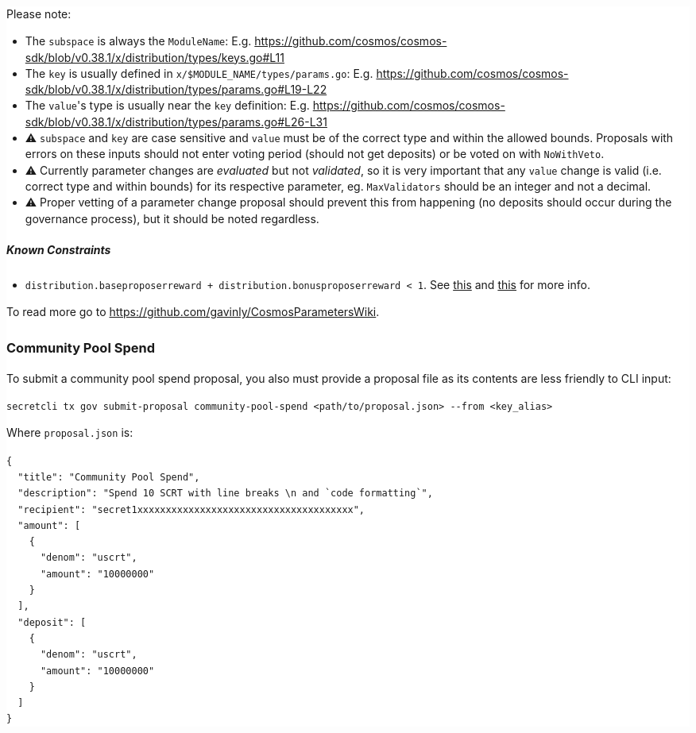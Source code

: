 Please note:

*   The `subspace` is always the `ModuleName`: E.g. https://github.com/cosmos/cosmos-sdk/blob/v0.38.1/x/distribution/types/keys.go#L11
*   The `key` is usually defined in `x/$MODULE_NAME/types/params.go`: E.g. https://github.com/cosmos/cosmos-sdk/blob/v0.38.1/x/distribution/types/params.go#L19-L22
*   The `value`'s type is usually near the `key` definition: E.g. https://github.com/cosmos/cosmos-sdk/blob/v0.38.1/x/distribution/types/params.go#L26-L31
*   ⚠️ `subspace` and `key` are case sensitive and `value` must be of the correct type and within the allowed bounds. Proposals with errors on these inputs should not enter voting period (should not get deposits) or be voted on with `NoWithVeto`.
*   ⚠️ Currently parameter changes are _evaluated_ but not _validated_, so it is very important that any `value` change is valid (i.e. correct type and within bounds) for its respective parameter, eg. `MaxValidators` should be an integer and not a decimal.
*   ⚠️ Proper vetting of a parameter change proposal should prevent this from happening (no deposits should occur during the governance process), but it should be noted regardless.

#####  Known Constraints

*   `distribution.baseproposerreward + distribution.bonusproposerreward < 1`. See [this](https://github.com/enigmampc/SecretNetwork/issues/95) and [this](https://github.com/cosmos/cosmos-sdk/issues/5808) for more info.

To read more go to https://github.com/gavinly/CosmosParametersWiki.

###  Community Pool Spend

To submit a community pool spend proposal, you also must provide a proposal file as its contents are less friendly to CLI input:

```
secretcli tx gov submit-proposal community-pool-spend <path/to/proposal.json> --from <key_alias>

```

Where `proposal.json` is:

```
{
  "title": "Community Pool Spend",
  "description": "Spend 10 SCRT with line breaks \n and `code formatting`",
  "recipient": "secret1xxxxxxxxxxxxxxxxxxxxxxxxxxxxxxxxxxxxxx",
  "amount": [
    {
      "denom": "uscrt",
      "amount": "10000000"
    }
  ],
  "deposit": [
    {
      "denom": "uscrt",
      "amount": "10000000"
    }
  ]
}

```
